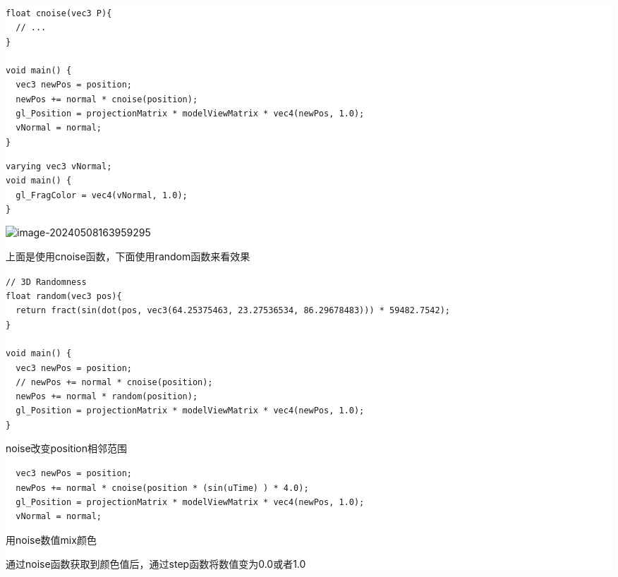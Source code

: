 ```
float cnoise(vec3 P){
  // ...
}

void main() {
  vec3 newPos = position;
  newPos += normal * cnoise(position);
  gl_Position = projectionMatrix * modelViewMatrix * vec4(newPos, 1.0);
  vNormal = normal;
}
```

```
varying vec3 vNormal;
void main() {
  gl_FragColor = vec4(vNormal, 1.0);
}
```

![image-20240508163959295](C:\Users\ouyang\AppData\Roaming\Typora\typora-user-images\image-20240508163959295.png)

上面是使用cnoise函数，下面使用random函数来看效果

```
// 3D Randomness
float random(vec3 pos){
  return fract(sin(dot(pos, vec3(64.25375463, 23.27536534, 86.29678483))) * 59482.7542);
}

void main() {
  vec3 newPos = position;
  // newPos += normal * cnoise(position);
  newPos += normal * random(position);
  gl_Position = projectionMatrix * modelViewMatrix * vec4(newPos, 1.0);
}
```





noise改变position相邻范围

```
  vec3 newPos = position;
  newPos += normal * cnoise(position * (sin(uTime) ) * 4.0);
  gl_Position = projectionMatrix * modelViewMatrix * vec4(newPos, 1.0);
  vNormal = normal;
```

<video src="C:\Users\ouyang\AppData\Local\Packages\Microsoft.ScreenSketch_8wekyb3d8bbwe\TempState\Recordings\20240509-0140-55.4253238.mp4"></video>

用noise数值mix颜色

通过noise函数获取到颜色值后，通过step函数将数值变为0.0或者1.0
